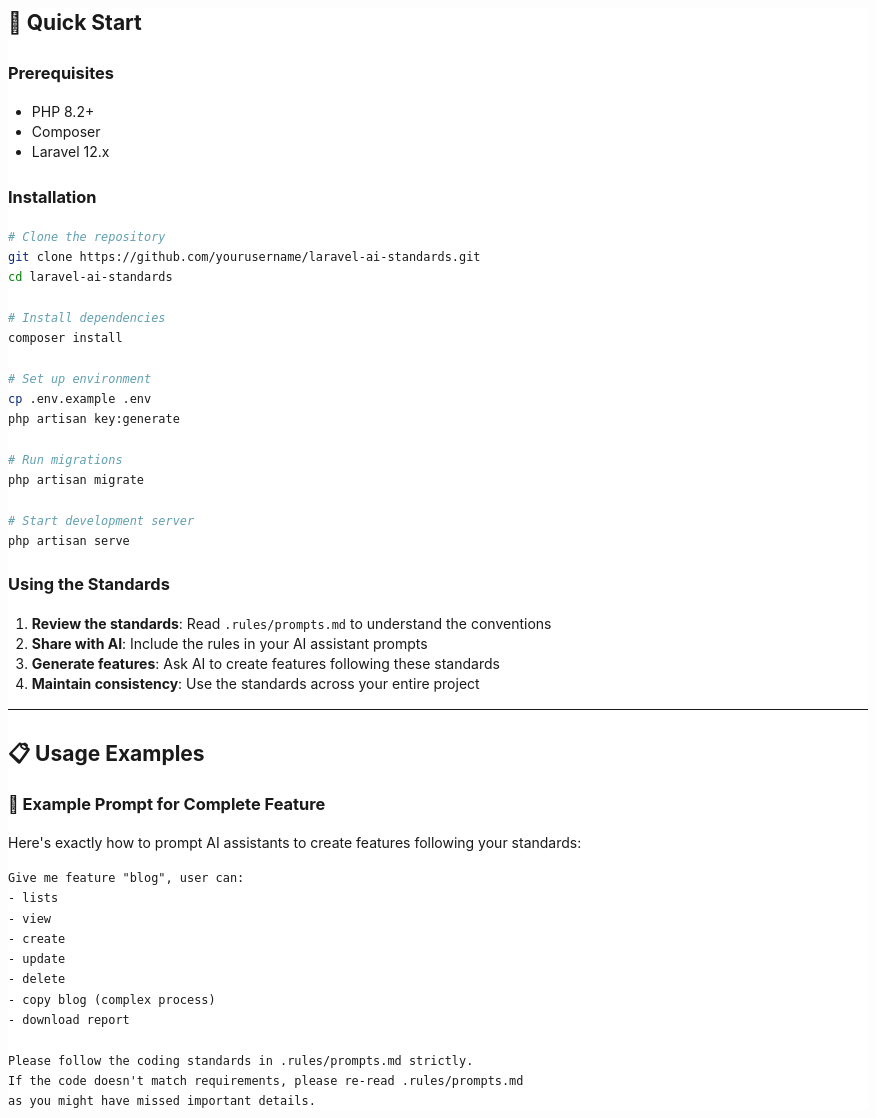 
## 🚀 **Quick Start**

### **Prerequisites**

- PHP 8.2+
- Composer
- Laravel 12.x

### **Installation**

```bash
# Clone the repository
git clone https://github.com/yourusername/laravel-ai-standards.git
cd laravel-ai-standards

# Install dependencies
composer install

# Set up environment
cp .env.example .env
php artisan key:generate

# Run migrations
php artisan migrate

# Start development server
php artisan serve
```

### **Using the Standards**

1. **Review the standards**: Read `.rules/prompts.md` to understand the conventions
2. **Share with AI**: Include the rules in your AI assistant prompts
3. **Generate features**: Ask AI to create features following these standards
4. **Maintain consistency**: Use the standards across your entire project

---

## 📋 **Usage Examples**

### **🎯 Example Prompt for Complete Feature**

Here's exactly how to prompt AI assistants to create features following your standards:

```
Give me feature "blog", user can:
- lists
- view  
- create
- update
- delete
- copy blog (complex process)
- download report

Please follow the coding standards in .rules/prompts.md strictly. 
If the code doesn't match requirements, please re-read .rules/prompts.md 
as you might have missed important details.
```
